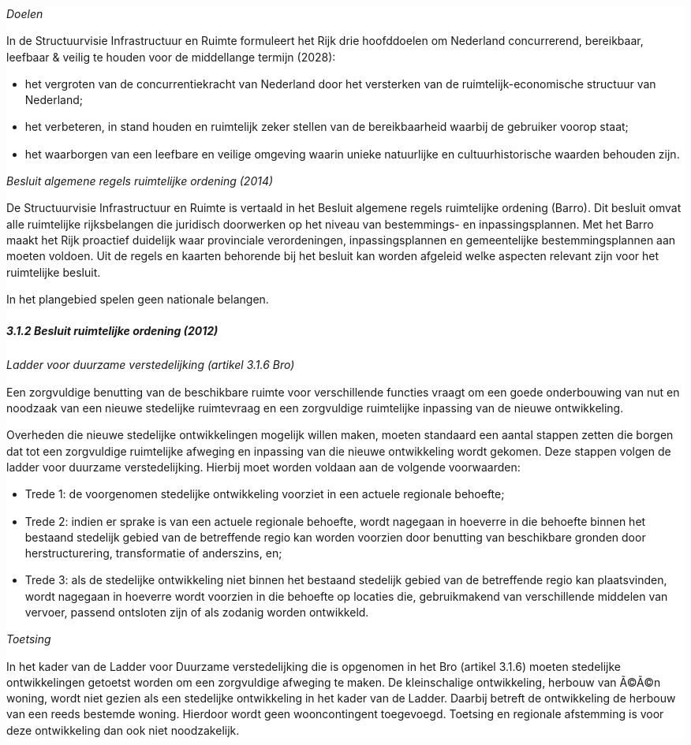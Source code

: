 *Doelen*

In de Structuurvisie Infrastructuur en Ruimte formuleert het Rijk drie hoofddoelen om Nederland concurrerend, bereikbaar, leefbaar \& veilig te houden voor de middellange termijn (2028\):

* het vergroten van de concurrentiekracht van Nederland door het versterken van de ruimtelijk\-economische structuur van Nederland;

* het verbeteren, in stand houden en ruimtelijk zeker stellen van de bereikbaarheid waarbij de gebruiker voorop staat;

* het waarborgen van een leefbare en veilige omgeving waarin unieke natuurlijke en cultuurhistorische waarden behouden zijn.

*Besluit algemene regels ruimtelijke ordening (2014\)*

De Structuurvisie Infrastructuur en Ruimte is vertaald in het Besluit algemene regels ruimtelijke ordening (Barro). Dit besluit omvat alle ruimtelijke rijksbelangen die juridisch doorwerken op het niveau van bestemmings\- en inpassingsplannen. Met het Barro maakt het Rijk proactief duidelijk waar provinciale verordeningen, inpassingsplannen en gemeentelijke bestemmingsplannen aan moeten voldoen. Uit de regels en kaarten behorende bij het besluit kan worden afgeleid welke aspecten relevant zijn voor het ruimtelijke besluit.

In het plangebied spelen geen nationale belangen.

##### 3\.1\.2 Besluit ruimtelijke ordening (2012\)

*Ladder voor duurzame verstedelijking (artikel 3\.1\.6 Bro)*

Een zorgvuldige benutting van de beschikbare ruimte voor verschillende functies vraagt om een goede onderbouwing van nut en noodzaak van een nieuwe stedelijke ruimtevraag en een zorgvuldige ruimtelijke inpassing van de nieuwe ontwikkeling.

Overheden die nieuwe stedelijke ontwikkelingen mogelijk willen maken, moeten standaard een aantal stappen zetten die borgen dat tot een zorgvuldige ruimtelijke afweging en inpassing van die nieuwe ontwikkeling wordt gekomen. Deze stappen volgen de ladder voor duurzame verstedelijking. Hierbij moet worden voldaan aan de volgende voorwaarden:

* Trede 1: de voorgenomen stedelijke ontwikkeling voorziet in een actuele regionale behoefte;

* Trede 2: indien er sprake is van een actuele regionale behoefte, wordt nagegaan in hoeverre in die behoefte binnen het bestaand stedelijk gebied van de betreffende regio kan worden voorzien door benutting van beschikbare gronden door herstructurering, transformatie of anderszins, en;

* Trede 3: als de stedelijke ontwikkeling niet binnen het bestaand stedelijk gebied van de betreffende regio kan plaatsvinden, wordt nagegaan in hoeverre wordt voorzien in die behoefte op locaties die, gebruikmakend van verschillende middelen van vervoer, passend ontsloten zijn of als zodanig worden ontwikkeld.

*Toetsing*

In het kader van de Ladder voor Duurzame verstedelijking die is opgenomen in het Bro (artikel 3\.1\.6\) moeten stedelijke ontwikkelingen getoetst worden om een zorgvuldige afweging te maken. De kleinschalige ontwikkeling, herbouw van Ã©Ã©n woning, wordt niet gezien als een stedelijke ontwikkeling in het kader van de Ladder. Daarbij betreft de ontwikkeling de herbouw van een reeds bestemde woning. Hierdoor wordt geen wooncontingent toegevoegd. Toetsing en regionale afstemming is voor deze ontwikkeling dan ook niet noodzakelijk.
